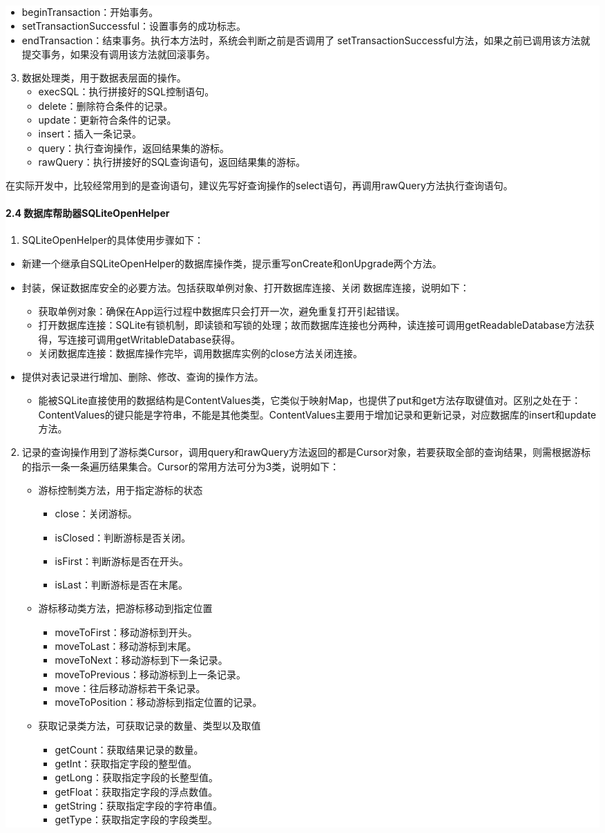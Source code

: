    * beginTransaction：开始事务。
   * setTransactionSuccessful：设置事务的成功标志。
   * endTransaction：结束事务。执行本方法时，系统会判断之前是否调用了
     setTransactionSuccessful方法，如果之前已调用该方法就提交事务，如果没有调用该方法就回滚事务。

3. 数据处理类，用于数据表层面的操作。
   * execSQL：执行拼接好的SQL控制语句。
   * delete：删除符合条件的记录。
   * update：更新符合条件的记录。
   * insert：插入一条记录。
   * query：执行查询操作，返回结果集的游标。
   * rawQuery：执行拼接好的SQL查询语句，返回结果集的游标。

在实际开发中，比较经常用到的是查询语句，建议先写好查询操作的select语句，再调用rawQuery方法执行查询语句。

#### 2.4 数据库帮助器SQLiteOpenHelper

1. SQLiteOpenHelper的具体使用步骤如下：

* 新建一个继承自SQLiteOpenHelper的数据库操作类，提示重写onCreate和onUpgrade两个方法。
* 封装，保证数据库安全的必要方法。包括获取单例对象、打开数据库连接、关闭
  数据库连接，说明如下：
  * 获取单例对象：确保在App运行过程中数据库只会打开一次，避免重复打开引起错误。
  * 打开数据库连接：SQLite有锁机制，即读锁和写锁的处理；故而数据库连接也分两种，读连接可调用getReadableDatabase方法获得，写连接可调用getWritableDatabase获得。
  * 关闭数据库连接：数据库操作完毕，调用数据库实例的close方法关闭连接。

* 提供对表记录进行增加、删除、修改、查询的操作方法。
  + 能被SQLite直接使用的数据结构是ContentValues类，它类似于映射Map，也提供了put和get方法存取键值对。区别之处在于：ContentValues的键只能是字符串，不能是其他类型。ContentValues主要用于增加记录和更新记录，对应数据库的insert和update方法。

2. 记录的查询操作用到了游标类Cursor，调用query和rawQuery方法返回的都是Cursor对象，若要获取全部的查询结果，则需根据游标的指示一条一条遍历结果集合。Cursor的常用方法可分为3类，说明如下：

   * 游标控制类方法，用于指定游标的状态

     * close：关闭游标。

     * isClosed：判断游标是否关闭。

     * isFirst：判断游标是否在开头。

     * isLast：判断游标是否在末尾。

   * 游标移动类方法，把游标移动到指定位置
     * moveToFirst：移动游标到开头。
     * moveToLast：移动游标到末尾。
     * moveToNext：移动游标到下一条记录。
     * moveToPrevious：移动游标到上一条记录。
     * move：往后移动游标若干条记录。
     * moveToPosition：移动游标到指定位置的记录。
   * 获取记录类方法，可获取记录的数量、类型以及取值
     * getCount：获取结果记录的数量。
     * getInt：获取指定字段的整型值。
     * getLong：获取指定字段的长整型值。
     * getFloat：获取指定字段的浮点数值。
     * getString：获取指定字段的字符串值。
     * getType：获取指定字段的字段类型。
